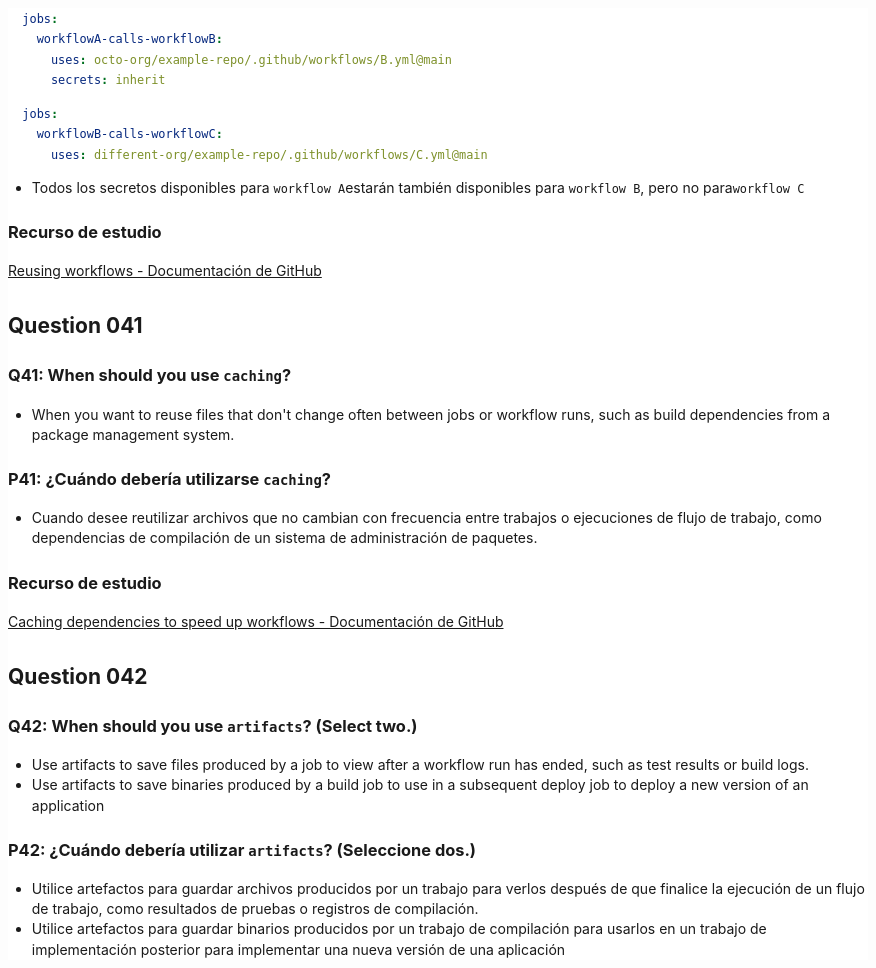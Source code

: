 ```yaml
  jobs:
    workflowA-calls-workflowB:
      uses: octo-org/example-repo/.github/workflows/B.yml@main
      secrets: inherit
```

```yaml
  jobs:
    workflowB-calls-workflowC:
      uses: different-org/example-repo/.github/workflows/C.yml@main
```

- Todos los secretos disponibles para `workflow A`estarán también disponibles para `workflow B`, pero no para`workflow C`

### Recurso de estudio

[Reusing workflows - Documentación de GitHub](https://docs.github.com/es/actions/how-tos/sharing-automations/reusing-workflows#passing-secrets-to-nested-workflows)

## Question 041

### **Q41: When should you use `caching`?**

- When you want to reuse files that don't change often between jobs or workflow runs, such as build dependencies from a package management system.

### **P41: ¿Cuándo debería utilizarse `caching`?**

- Cuando desee reutilizar archivos que no cambian con frecuencia entre trabajos o ejecuciones de flujo de trabajo, como dependencias de compilación de un sistema de administración de paquetes.

### Recurso de estudio

[Caching dependencies to speed up workflows - Documentación de GitHub](https://docs.github.com/es/actions/how-tos/writing-workflows/choosing-what-your-workflow-does/caching-dependencies-to-speed-up-workflows)

## Question 042

### **Q42: When should you use `artifacts`? (Select two.)**

- Use artifacts to save files produced by a job to view after a workflow run has ended, such as test results or build logs.
- Use artifacts to save binaries produced by a build job to use in a subsequent deploy job to deploy a new version of an application

### **P42: ¿Cuándo debería utilizar `artifacts`? (Seleccione dos.)**

- Utilice artefactos para guardar archivos producidos por un trabajo para verlos después de que finalice la ejecución de un flujo de trabajo, como resultados de pruebas o registros de compilación.
- Utilice artefactos para guardar binarios producidos por un trabajo de compilación para usarlos en un trabajo de implementación posterior para implementar una nueva versión de una aplicación
